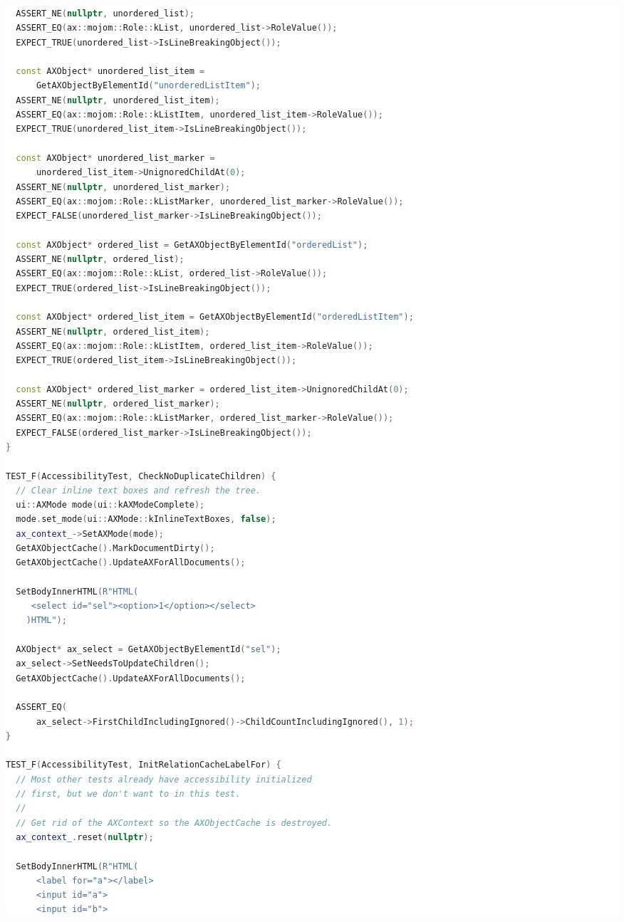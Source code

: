 ```cpp
  ASSERT_NE(nullptr, unordered_list);
  ASSERT_EQ(ax::mojom::Role::kList, unordered_list->RoleValue());
  EXPECT_TRUE(unordered_list->IsLineBreakingObject());

  const AXObject* unordered_list_item =
      GetAXObjectByElementId("unorderedListItem");
  ASSERT_NE(nullptr, unordered_list_item);
  ASSERT_EQ(ax::mojom::Role::kListItem, unordered_list_item->RoleValue());
  EXPECT_TRUE(unordered_list_item->IsLineBreakingObject());

  const AXObject* unordered_list_marker =
      unordered_list_item->UnignoredChildAt(0);
  ASSERT_NE(nullptr, unordered_list_marker);
  ASSERT_EQ(ax::mojom::Role::kListMarker, unordered_list_marker->RoleValue());
  EXPECT_FALSE(unordered_list_marker->IsLineBreakingObject());

  const AXObject* ordered_list = GetAXObjectByElementId("orderedList");
  ASSERT_NE(nullptr, ordered_list);
  ASSERT_EQ(ax::mojom::Role::kList, ordered_list->RoleValue());
  EXPECT_TRUE(ordered_list->IsLineBreakingObject());

  const AXObject* ordered_list_item = GetAXObjectByElementId("orderedListItem");
  ASSERT_NE(nullptr, ordered_list_item);
  ASSERT_EQ(ax::mojom::Role::kListItem, ordered_list_item->RoleValue());
  EXPECT_TRUE(ordered_list_item->IsLineBreakingObject());

  const AXObject* ordered_list_marker = ordered_list_item->UnignoredChildAt(0);
  ASSERT_NE(nullptr, ordered_list_marker);
  ASSERT_EQ(ax::mojom::Role::kListMarker, ordered_list_marker->RoleValue());
  EXPECT_FALSE(ordered_list_marker->IsLineBreakingObject());
}

TEST_F(AccessibilityTest, CheckNoDuplicateChildren) {
  // Clear inline text boxes and refresh the tree.
  ui::AXMode mode(ui::kAXModeComplete);
  mode.set_mode(ui::AXMode::kInlineTextBoxes, false);
  ax_context_->SetAXMode(mode);
  GetAXObjectCache().MarkDocumentDirty();
  GetAXObjectCache().UpdateAXForAllDocuments();

  SetBodyInnerHTML(R"HTML(
     <select id="sel"><option>1</option></select>
    )HTML");

  AXObject* ax_select = GetAXObjectByElementId("sel");
  ax_select->SetNeedsToUpdateChildren();
  GetAXObjectCache().UpdateAXForAllDocuments();

  ASSERT_EQ(
      ax_select->FirstChildIncludingIgnored()->ChildCountIncludingIgnored(), 1);
}

TEST_F(AccessibilityTest, InitRelationCacheLabelFor) {
  // Most other tests already have accessibility initialized
  // first, but we don't want to in this test.
  //
  // Get rid of the AXContext so the AXObjectCache is destroyed.
  ax_context_.reset(nullptr);

  SetBodyInnerHTML(R"HTML(
      <label for="a"></label>
      <input id="a">
      <input id="b">
```
